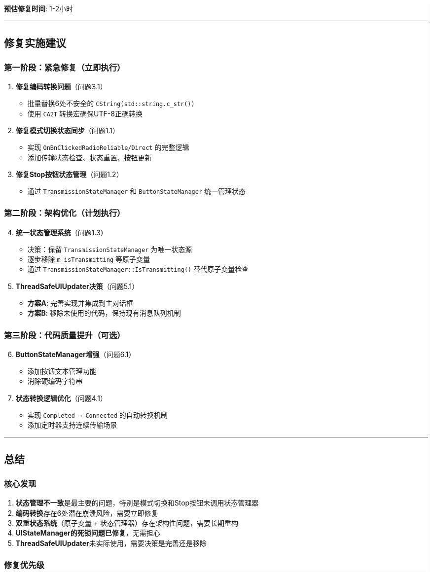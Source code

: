 **预估修复时间**: 1-2小时

---

## 修复实施建议

### 第一阶段：紧急修复（立即执行）

1. **修复编码转换问题**（问题3.1）
   - 批量替换6处不安全的 `CString(std::string.c_str())`
   - 使用 `CA2T` 转换宏确保UTF-8正确转换

2. **修复模式切换状态同步**（问题1.1）
   - 实现 `OnBnClickedRadioReliable/Direct` 的完整逻辑
   - 添加传输状态检查、状态重置、按钮更新

3. **修复Stop按钮状态管理**（问题1.2）
   - 通过 `TransmissionStateManager` 和 `ButtonStateManager` 统一管理状态

### 第二阶段：架构优化（计划执行）

4. **统一状态管理系统**（问题1.3）
   - 决策：保留 `TransmissionStateManager` 为唯一状态源
   - 逐步移除 `m_isTransmitting` 等原子变量
   - 通过 `TransmissionStateManager::IsTransmitting()` 替代原子变量检查

5. **ThreadSafeUIUpdater决策**（问题5.1）
   - **方案A**: 完善实现并集成到主对话框
   - **方案B**: 移除未使用的代码，保持现有消息队列机制

### 第三阶段：代码质量提升（可选）

6. **ButtonStateManager增强**（问题6.1）
   - 添加按钮文本管理功能
   - 消除硬编码字符串

7. **状态转换逻辑优化**（问题4.1）
   - 实现 `Completed → Connected` 的自动转换机制
   - 添加定时器支持连续传输场景

---

## 总结

### 核心发现

1. **状态管理不一致**是最主要的问题，特别是模式切换和Stop按钮未调用状态管理器
2. **编码转换**存在6处潜在崩溃风险，需要立即修复
3. **双重状态系统**（原子变量 + 状态管理器）存在架构性问题，需要长期重构
4. **UIStateManager的死锁问题已修复**，无需担心
5. **ThreadSafeUIUpdater**未实际使用，需要决策是完善还是移除

### 修复优先级
